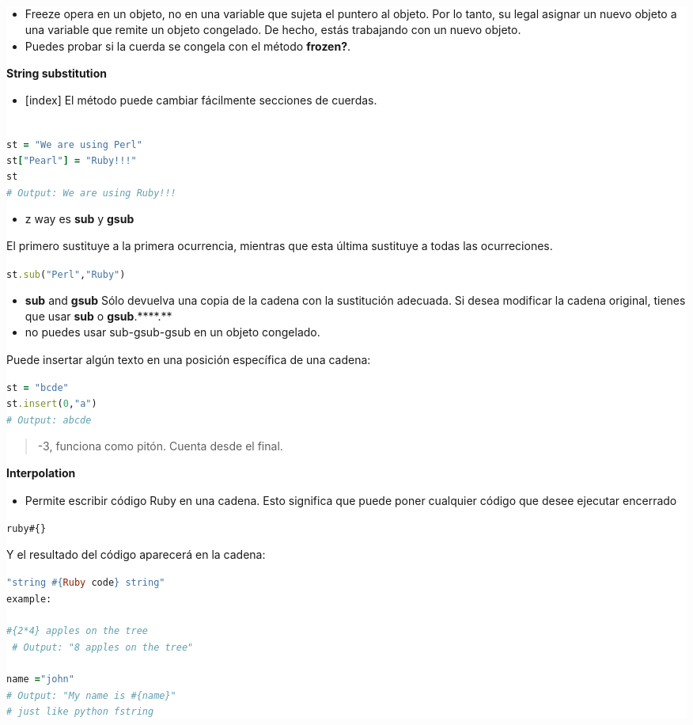 * Freeze opera en un objeto, no en una variable que sujeta el puntero al objeto. Por lo tanto, su legal asignar un nuevo objeto a una variable que remite un objeto congelado. De hecho, estás trabajando con un nuevo objeto.
* Puedes probar si la cuerda se congela con el método **frozen?**.

**String substitution**

* \[index] El método puede cambiar fácilmente secciones de cuerdas.

```ruby

st = "We are using Perl"
st["Pearl"] = "Ruby!!!"
st
# Output: We are using Ruby!!!

```

* z way es **sub** y **gsub**

El primero sustituye a la primera ocurrencia, mientras que esta última sustituye a todas las ocurreciones.

```ruby
st.sub("Perl","Ruby")
```

* **sub** and **gsub** Sólo devuelva una copia de la cadena con la sustitución adecuada. Si desea modificar la cadena original, tienes que usar **sub** o **gsub**.\*\*\*\*.\*\*
* no puedes usar sub-gsub-gsub en un objeto congelado.

Puede insertar algún texto en una posición específica de una cadena:

```ruby
st = "bcde"
st.insert(0,"a")
# Output: abcde
```

> \-3, funciona como pitón. Cuenta desde el final.

**Interpolation**

* Permite escribir código Ruby en una cadena. Esto significa que puede poner cualquier código que desee ejecutar encerrado

```
ruby#{}
```

Y el resultado del código aparecerá en la cadena:

```ruby
"string #{Ruby code} string"
example:

#{2*4} apples on the tree
 # Output: "8 apples on the tree"

name ="john"
# Output: "My name is #{name}" 
# just like python fstring
```
